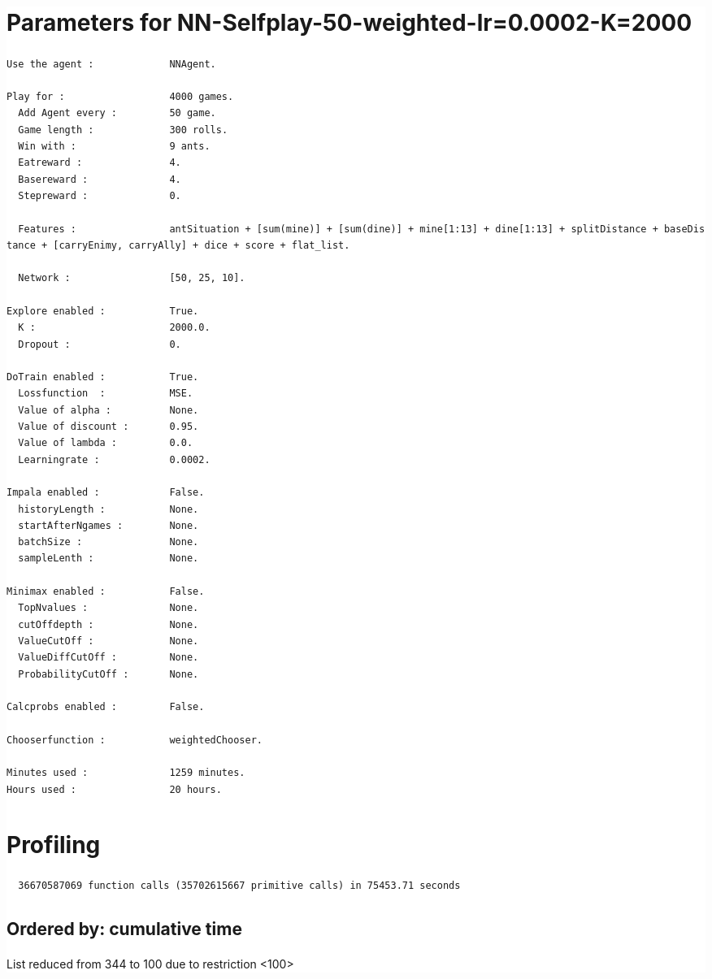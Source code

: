 # Parameters for NN-Selfplay-50-weighted-lr=0.0002-K=2000

    Use the agent :             NNAgent.

    Play for :                  4000 games.
      Add Agent every :         50 game.
      Game length :             300 rolls.
      Win with :                9 ants.
      Eatreward :               4.
      Basereward :              4.
      Stepreward :              0.

      Features :                antSituation + [sum(mine)] + [sum(dine)] + mine[1:13] + dine[1:13] + splitDistance + baseDistance + [carryEnimy, carryAlly] + dice + score + flat_list.

      Network :                 [50, 25, 10].

    Explore enabled :           True.
      K :                       2000.0.
      Dropout :                 0.

    DoTrain enabled :           True.
      Lossfunction  :           MSE.
      Value of alpha :          None.
      Value of discount :       0.95.
      Value of lambda :         0.0.
      Learningrate :            0.0002.

    Impala enabled :            False.
      historyLength :           None.
      startAfterNgames :        None.
      batchSize :               None.
      sampleLenth :             None.

    Minimax enabled :           False.
      TopNvalues :              None.
      cutOffdepth :             None.
      ValueCutOff :             None.
      ValueDiffCutOff :         None.
      ProbabilityCutOff :       None.

    Calcprobs enabled :         False.

    Chooserfunction :           weightedChooser.

    Minutes used :              1259 minutes.
    Hours used :                20 hours.

# Profiling


      36670587069 function calls (35702615667 primitive calls) in 75453.71 seconds

##    Ordered by: cumulative time
   List reduced from 344 to 100 due to restriction <100>

